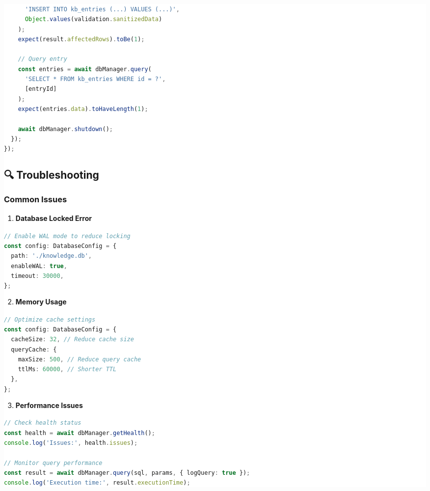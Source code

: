 ```typescript
      'INSERT INTO kb_entries (...) VALUES (...)',
      Object.values(validation.sanitizedData)
    );
    expect(result.affectedRows).toBe(1);

    // Query entry
    const entries = await dbManager.query(
      'SELECT * FROM kb_entries WHERE id = ?',
      [entryId]
    );
    expect(entries.data).toHaveLength(1);

    await dbManager.shutdown();
  });
});
```

## 🔍 Troubleshooting

### Common Issues

1. **Database Locked Error**

```typescript
// Enable WAL mode to reduce locking
const config: DatabaseConfig = {
  path: './knowledge.db',
  enableWAL: true,
  timeout: 30000,
};
```

2. **Memory Usage**

```typescript
// Optimize cache settings
const config: DatabaseConfig = {
  cacheSize: 32, // Reduce cache size
  queryCache: {
    maxSize: 500, // Reduce query cache
    ttlMs: 60000, // Shorter TTL
  },
};
```

3. **Performance Issues**

```typescript
// Check health status
const health = await dbManager.getHealth();
console.log('Issues:', health.issues);

// Monitor query performance
const result = await dbManager.query(sql, params, { logQuery: true });
console.log('Execution time:', result.executionTime);
```
